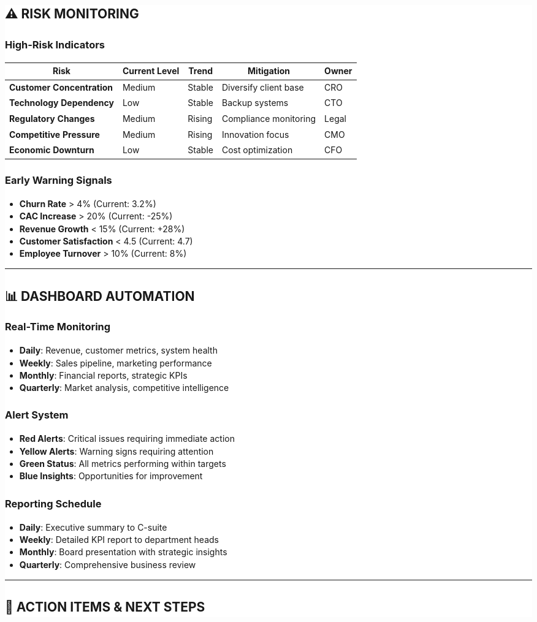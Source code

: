 
## ⚠️ **RISK MONITORING**

### **High-Risk Indicators**
| Risk | Current Level | Trend | Mitigation | Owner |
|------|---------------|-------|------------|-------|
| **Customer Concentration** | Medium | Stable | Diversify client base | CRO |
| **Technology Dependency** | Low | Stable | Backup systems | CTO |
| **Regulatory Changes** | Medium | Rising | Compliance monitoring | Legal |
| **Competitive Pressure** | Medium | Rising | Innovation focus | CMO |
| **Economic Downturn** | Low | Stable | Cost optimization | CFO |

### **Early Warning Signals**
- **Churn Rate** > 4% (Current: 3.2%)
- **CAC Increase** > 20% (Current: -25%)
- **Revenue Growth** < 15% (Current: +28%)
- **Customer Satisfaction** < 4.5 (Current: 4.7)
- **Employee Turnover** > 10% (Current: 8%)

---

## 📊 **DASHBOARD AUTOMATION**

### **Real-Time Monitoring**
- **Daily**: Revenue, customer metrics, system health
- **Weekly**: Sales pipeline, marketing performance
- **Monthly**: Financial reports, strategic KPIs
- **Quarterly**: Market analysis, competitive intelligence

### **Alert System**
- **Red Alerts**: Critical issues requiring immediate action
- **Yellow Alerts**: Warning signs requiring attention
- **Green Status**: All metrics performing within targets
- **Blue Insights**: Opportunities for improvement

### **Reporting Schedule**
- **Daily**: Executive summary to C-suite
- **Weekly**: Detailed KPI report to department heads
- **Monthly**: Board presentation with strategic insights
- **Quarterly**: Comprehensive business review

---

## 🎯 **ACTION ITEMS & NEXT STEPS**
